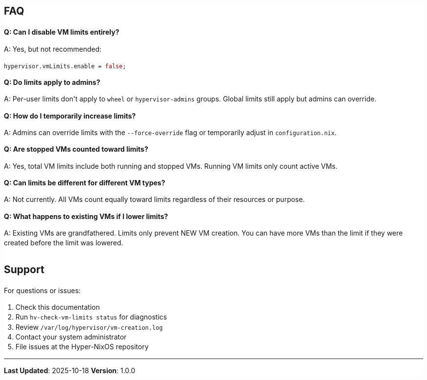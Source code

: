 ## FAQ

**Q: Can I disable VM limits entirely?**

A: Yes, but not recommended:
```nix
hypervisor.vmLimits.enable = false;
```

**Q: Do limits apply to admins?**

A: Per-user limits don't apply to `wheel` or `hypervisor-admins` groups. Global limits still apply but admins can override.

**Q: How do I temporarily increase limits?**

A: Admins can override limits with the `--force-override` flag or temporarily adjust in `configuration.nix`.

**Q: Are stopped VMs counted toward limits?**

A: Yes, total VM limits include both running and stopped VMs. Running VM limits only count active VMs.

**Q: Can limits be different for different VM types?**

A: Not currently. All VMs count equally toward limits regardless of their resources or purpose.

**Q: What happens to existing VMs if I lower limits?**

A: Existing VMs are grandfathered. Limits only prevent NEW VM creation. You can have more VMs than the limit if they were created before the limit was lowered.

## Support

For questions or issues:
1. Check this documentation
2. Run `hv-check-vm-limits status` for diagnostics
3. Review `/var/log/hypervisor/vm-creation.log`
4. Contact your system administrator
5. File issues at the Hyper-NixOS repository

---

**Last Updated**: 2025-10-18
**Version**: 1.0.0
